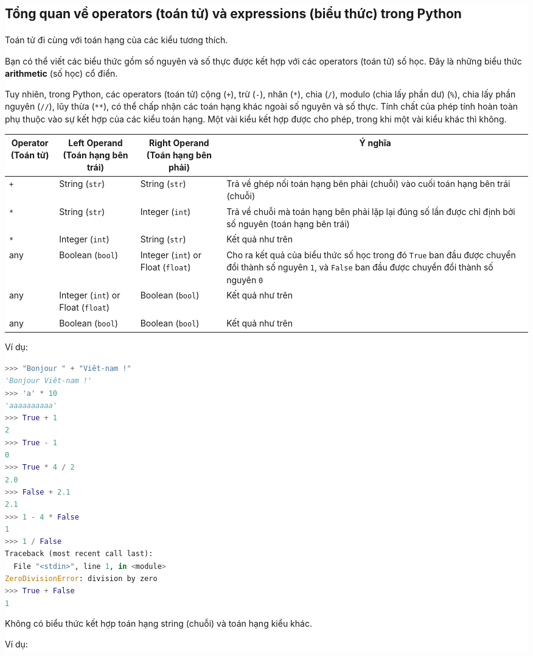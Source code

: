 ## Tổng quan về operators (toán tử) và expressions (biểu thức) trong Python

Toán tử đi cùng với toán hạng của các kiểu tương thích.

Bạn có thể viết các biểu thức gồm số nguyên và số thực được kết hợp với các operators (toán tử) số học. Đây là những biểu thức **arithmetic** (số học) cổ điển.

Tuy nhiên, trong Python, các operators (toán tử) cộng (`+`),  trừ (`-`), nhân (`*`), chia (`/`), modulo (chia lấy phần dư) (`%`), chia lấy phần nguyên (`//`), lũy thừa (`**`), có thể chấp nhận các toán hạng khác ngoài số nguyên và số thực. Tính chất của phép tính hoàn toàn phụ thuộc vào sự kết hợp của các kiểu toán hạng. Một vài kiểu kết hợp được cho phép, trong khi  một vài kiểu khác thì không.

| Operator (Toán tử) | Left Operand (Toán hạng bên trái)                       | Right Operand (Toán hạng bên phải)                     | Ý nghĩa                                                                                                                                                                  |
| -------- | ---------------------------------- | ---------------------------------- | ------------------------------------------------------------------------------------------------------------------------------------------------------------------------ |
| `+`      | String (`str`)                     | String (`str`)                     | Trả về ghép nối toán hạng bên phải (chuỗi) vào cuối toán hạng bên trái (chuỗi)                                                                                             |
| `*`      | String (`str`)                     | Integer (`int`)                    | Trả về chuỗi mà toán hạng bên phải lặp lại đúng số lần được chỉ định bởi số nguyên (toán hạng bên trái)                                                                                           |
| `*`      | Integer (`int`)                    | String (`str`)                     | Kết quả như trên                                                                                                                                                   |
| any      | Boolean (`bool`)                   | Integer (`int`) or Float (`float`) | Cho ra kết quả của biểu thức số học trong đó `True` ban đầu được chuyển đổi thành số nguyên `1`, và `False` ban đầu được chuyển đổi thành số nguyên `0` |
| any      | Integer (`int`) or Float (`float`) | Boolean (`bool`)                   | Kết quả như trên                                                                                                                                                   |
| any      | Boolean (`bool`)                   | Boolean (`bool`)                   | Kết quả như trên                                                                                                                                                   |

Ví dụ:

```python
>>> "Bonjour " + "Viêt-nam !"
'Bonjour Viêt-nam !'
>>> 'a' * 10
'aaaaaaaaaa'
>>> True + 1
2
>>> True - 1
0
>>> True * 4 / 2
2.0
>>> False + 2.1
2.1
>>> 1 - 4 * False
1
>>> 1 / False
Traceback (most recent call last):
  File "<stdin>", line 1, in <module>
ZeroDivisionError: division by zero
>>> True + False
1
```

Không có biểu thức kết hợp toán hạng string (chuỗi) và toán hạng kiểu khác.

Ví dụ:
